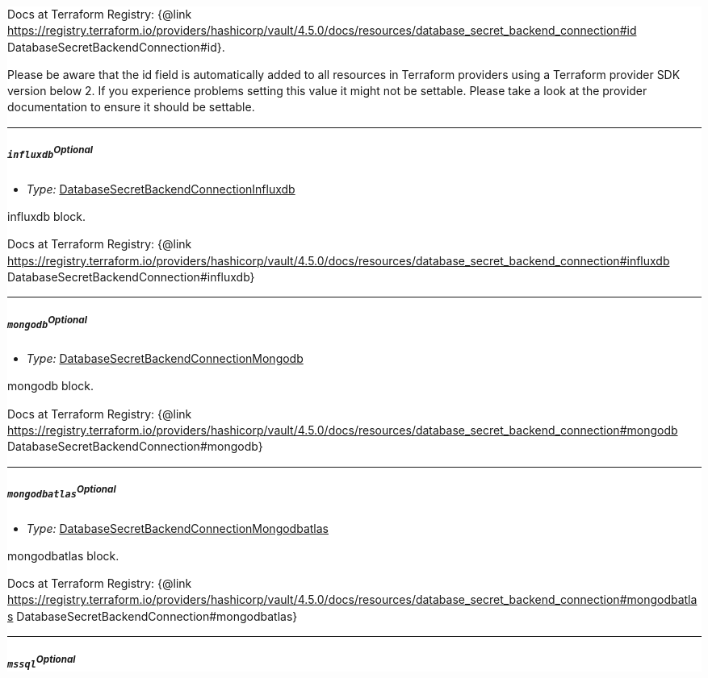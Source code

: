 Docs at Terraform Registry: {@link https://registry.terraform.io/providers/hashicorp/vault/4.5.0/docs/resources/database_secret_backend_connection#id DatabaseSecretBackendConnection#id}.

Please be aware that the id field is automatically added to all resources in Terraform providers using a Terraform provider SDK version below 2.
If you experience problems setting this value it might not be settable. Please take a look at the provider documentation to ensure it should be settable.

---

##### `influxdb`<sup>Optional</sup> <a name="influxdb" id="@cdktf/provider-vault.databaseSecretBackendConnection.DatabaseSecretBackendConnection.Initializer.parameter.influxdb"></a>

- *Type:* <a href="#@cdktf/provider-vault.databaseSecretBackendConnection.DatabaseSecretBackendConnectionInfluxdb">DatabaseSecretBackendConnectionInfluxdb</a>

influxdb block.

Docs at Terraform Registry: {@link https://registry.terraform.io/providers/hashicorp/vault/4.5.0/docs/resources/database_secret_backend_connection#influxdb DatabaseSecretBackendConnection#influxdb}

---

##### `mongodb`<sup>Optional</sup> <a name="mongodb" id="@cdktf/provider-vault.databaseSecretBackendConnection.DatabaseSecretBackendConnection.Initializer.parameter.mongodb"></a>

- *Type:* <a href="#@cdktf/provider-vault.databaseSecretBackendConnection.DatabaseSecretBackendConnectionMongodb">DatabaseSecretBackendConnectionMongodb</a>

mongodb block.

Docs at Terraform Registry: {@link https://registry.terraform.io/providers/hashicorp/vault/4.5.0/docs/resources/database_secret_backend_connection#mongodb DatabaseSecretBackendConnection#mongodb}

---

##### `mongodbatlas`<sup>Optional</sup> <a name="mongodbatlas" id="@cdktf/provider-vault.databaseSecretBackendConnection.DatabaseSecretBackendConnection.Initializer.parameter.mongodbatlas"></a>

- *Type:* <a href="#@cdktf/provider-vault.databaseSecretBackendConnection.DatabaseSecretBackendConnectionMongodbatlas">DatabaseSecretBackendConnectionMongodbatlas</a>

mongodbatlas block.

Docs at Terraform Registry: {@link https://registry.terraform.io/providers/hashicorp/vault/4.5.0/docs/resources/database_secret_backend_connection#mongodbatlas DatabaseSecretBackendConnection#mongodbatlas}

---

##### `mssql`<sup>Optional</sup> <a name="mssql" id="@cdktf/provider-vault.databaseSecretBackendConnection.DatabaseSecretBackendConnection.Initializer.parameter.mssql"></a>
